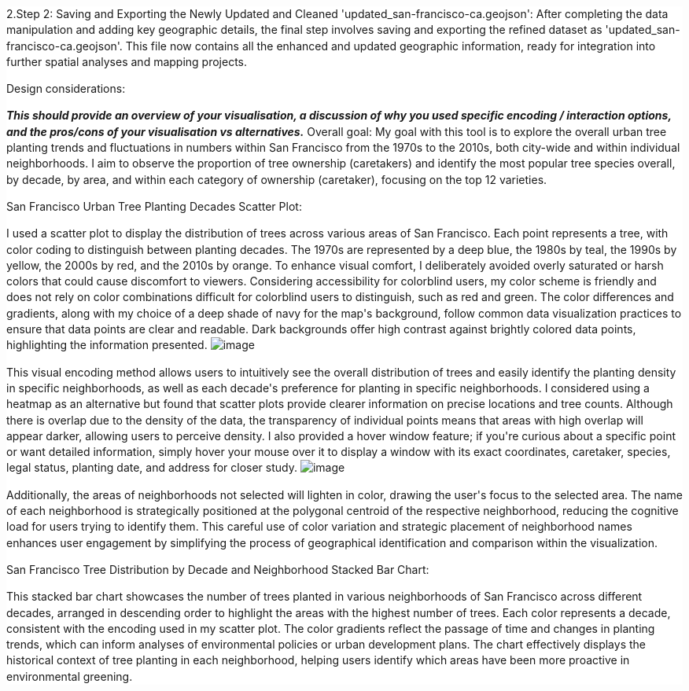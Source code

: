 2.Step 2: Saving and Exporting the Newly Updated and Cleaned 'updated_san-francisco-ca.geojson': After completing the data manipulation and adding key geographic details, the final step involves saving and exporting the refined dataset as 'updated_san-francisco-ca.geojson'. This file now contains all the enhanced and updated geographic information, ready for integration into further spatial analyses and mapping projects.


Design considerations:

***This should provide an overview of your visualisation, a discussion of why you used specific  encoding / interaction options, and the pros/cons of your visualisation vs alternatives.***
Overall goal: 
My goal with this tool is to explore the overall urban tree planting trends and fluctuations in numbers within San Francisco from the 1970s to the 2010s, both city-wide and within individual neighborhoods. I aim to observe the proportion of tree ownership (caretakers) and identify the most popular tree species overall, by decade, by area, and within each category of ownership (caretaker), focusing on the top 12 varieties.

San Francisco Urban Tree Planting Decades Scatter Plot:

I used a scatter plot to display the distribution of trees across various areas of San Francisco. Each point represents a tree, with color coding to distinguish between planting decades. The 1970s are represented by a deep blue, the 1980s by teal, the 1990s by yellow, the 2000s by red, and the 2010s by orange. To enhance visual comfort, I deliberately avoided overly saturated or harsh colors that could cause discomfort to viewers. Considering accessibility for colorblind users, my color scheme is friendly and does not rely on color combinations difficult for colorblind users to distinguish, such as red and green. The color differences and gradients, along with my choice of a deep shade of navy for the map's background, follow common data visualization practices to ensure that data points are clear and readable. Dark backgrounds offer high contrast against brightly colored data points, highlighting the information presented. 
![image](https://github.com/xingyeahhh/Tree-Analysis-in-San-Francisco/assets/123461462/75e6e763-ece9-4031-adf1-8d5a8cd4abd8)

This visual encoding method allows users to intuitively see the overall distribution of trees and easily identify the planting density in specific neighborhoods, as well as each decade's preference for planting in specific neighborhoods. I considered using a heatmap as an alternative but found that scatter plots provide clearer information on precise locations and tree counts. Although there is overlap due to the density of the data, the transparency of individual points means that areas with high overlap will appear darker, allowing users to perceive density. I also provided a hover window feature; if you're curious about a specific point or want detailed information, simply hover your mouse over it to display a window with its exact coordinates, caretaker, species, legal status, planting date, and address for closer study. 
![image](https://github.com/xingyeahhh/Tree-Analysis-in-San-Francisco/assets/123461462/e125b24d-2422-4ee1-b2f9-41ca059c1449)

Additionally, the areas of neighborhoods not selected will lighten in color, drawing the user's focus to the selected area. The name of each neighborhood is strategically positioned at the polygonal centroid of the respective neighborhood, reducing the cognitive load for users trying to identify them. This careful use of color variation and strategic placement of neighborhood names enhances user engagement by simplifying the process of geographical identification and comparison within the visualization.

San Francisco Tree Distribution by Decade and Neighborhood Stacked Bar Chart:

This stacked bar chart showcases the number of trees planted in various neighborhoods of San Francisco across different decades, arranged in descending order to highlight the areas with the highest number of trees. Each color represents a decade, consistent with the encoding used in my scatter plot. The color gradients reflect the passage of time and changes in planting trends, which can inform analyses of environmental policies or urban development plans. The chart effectively displays the historical context of tree planting in each neighborhood, helping users identify which areas have been more proactive in environmental greening.